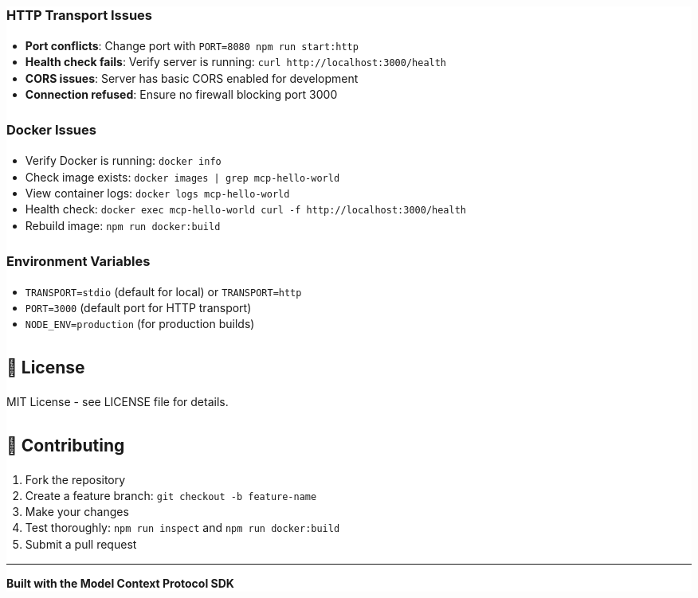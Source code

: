 ### HTTP Transport Issues
- **Port conflicts**: Change port with `PORT=8080 npm run start:http`
- **Health check fails**: Verify server is running: `curl http://localhost:3000/health`
- **CORS issues**: Server has basic CORS enabled for development
- **Connection refused**: Ensure no firewall blocking port 3000

### Docker Issues
- Verify Docker is running: `docker info`
- Check image exists: `docker images | grep mcp-hello-world`
- View container logs: `docker logs mcp-hello-world`
- Health check: `docker exec mcp-hello-world curl -f http://localhost:3000/health`
- Rebuild image: `npm run docker:build`

### Environment Variables
- `TRANSPORT=stdio` (default for local) or `TRANSPORT=http`
- `PORT=3000` (default port for HTTP transport)
- `NODE_ENV=production` (for production builds)

## 📄 License

MIT License - see LICENSE file for details.

## 🤝 Contributing

1. Fork the repository
2. Create a feature branch: `git checkout -b feature-name`
3. Make your changes
4. Test thoroughly: `npm run inspect` and `npm run docker:build`
5. Submit a pull request

---

**Built with the Model Context Protocol SDK**
